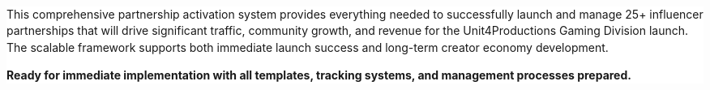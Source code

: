
This comprehensive partnership activation system provides everything needed to successfully launch and manage 25+ influencer partnerships that will drive significant traffic, community growth, and revenue for the Unit4Productions Gaming Division launch. The scalable framework supports both immediate launch success and long-term creator economy development.

**Ready for immediate implementation with all templates, tracking systems, and management processes prepared.**